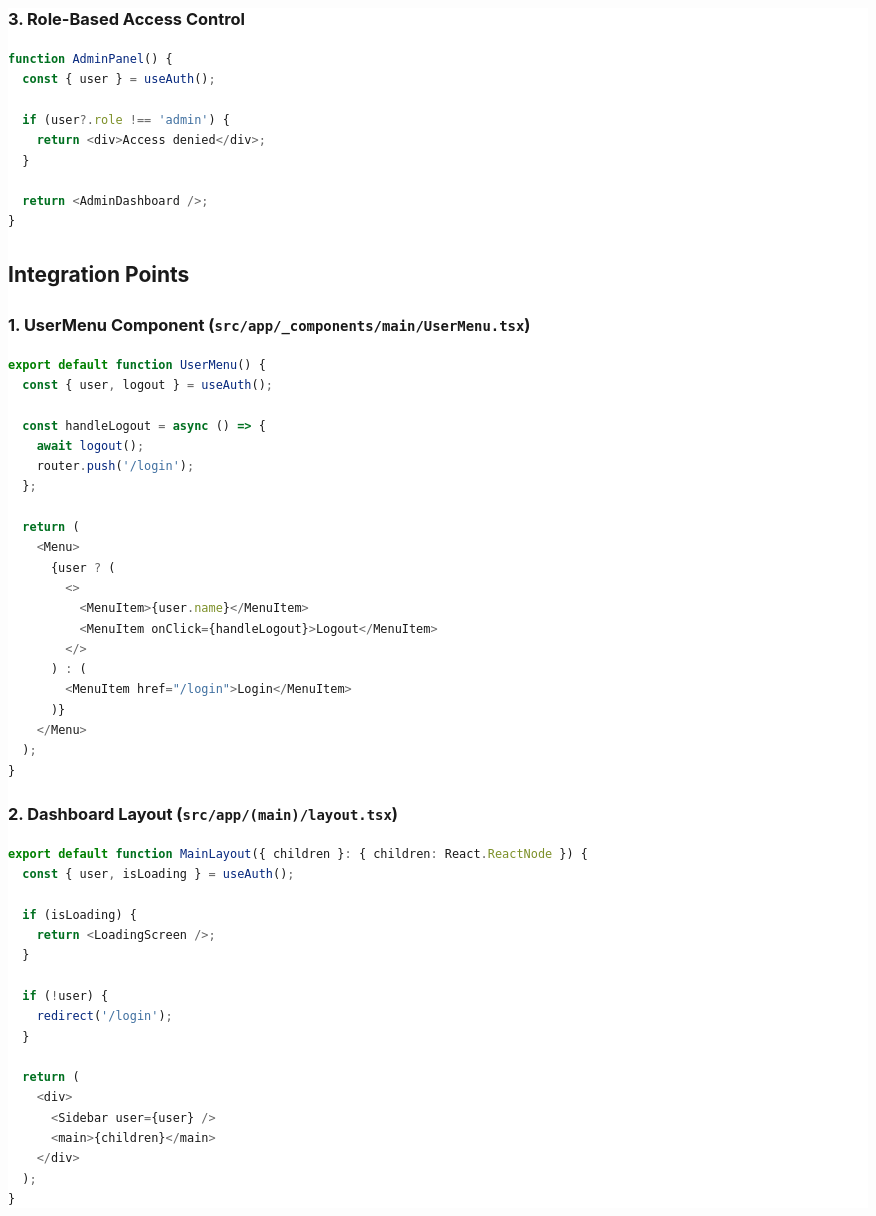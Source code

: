 ### 3. Role-Based Access Control

```typescript
function AdminPanel() {
  const { user } = useAuth();
  
  if (user?.role !== 'admin') {
    return <div>Access denied</div>;
  }
  
  return <AdminDashboard />;
}
```

## Integration Points

### 1. UserMenu Component (`src/app/_components/main/UserMenu.tsx`)

```typescript
export default function UserMenu() {
  const { user, logout } = useAuth();
  
  const handleLogout = async () => {
    await logout();
    router.push('/login');
  };
  
  return (
    <Menu>
      {user ? (
        <>
          <MenuItem>{user.name}</MenuItem>
          <MenuItem onClick={handleLogout}>Logout</MenuItem>
        </>
      ) : (
        <MenuItem href="/login">Login</MenuItem>
      )}
    </Menu>
  );
}
```

### 2. Dashboard Layout (`src/app/(main)/layout.tsx`)

```typescript
export default function MainLayout({ children }: { children: React.ReactNode }) {
  const { user, isLoading } = useAuth();
  
  if (isLoading) {
    return <LoadingScreen />;
  }
  
  if (!user) {
    redirect('/login');
  }
  
  return (
    <div>
      <Sidebar user={user} />
      <main>{children}</main>
    </div>
  );
}
```